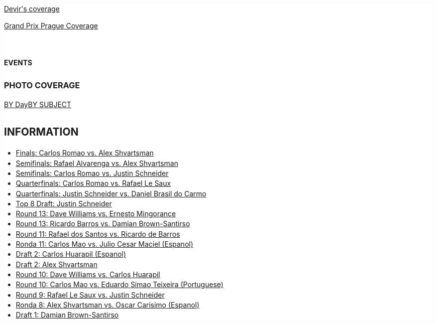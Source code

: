 






[Devir's coverage](http://www.devir.com.br/cobertura/index.html)


[Grand Prix Prague Coverage](http://archive.wizards.com/event.asp?event=GPPRA01)


 








#### EVENTS


### PHOTO COVERAGE


[BY Day](/en/articles/archive/event-coverage/2001-grand-prix-rio-2015-10-15)[BY SUBJECT](/en/articles/archive/event-coverage/2001-grand-prix-rio-2015-10-15)









INFORMATION
-----------


* [Finals: Carlos Romao vs. Alex Shvartsman](/en/articles/archive/event-coverage/finals-feature-match-carlos-romao-vs-alex-shvartsman-2015-10-15)
* [Semifinals: Rafael Alvarenga vs. Alex Shvartsman](/en/articles/archive/event-coverage/semifinal-feature-match-rafael-alvarenga-brazil-vs-alex-shvartsman)
* [Semifinals: Carlos Romao vs. Justin Schneider](/en/articles/archive/event-coverage/semifinal-feature-match-carlos-romao-vs-justin-schneider-2015-10-15)
* [Quarterfinals: Carlos Romao vs. Rafael Le Saux](/en/articles/archive/event-coverage/quarterfinal-feature-match-carlos-romao-vs-rafael-le-saux-2015-10-15)
* [Quarterfinals: Justin Schneider vs. Daniel Brasil do Carmo](/en/articles/archive/event-coverage/quarterfinal-feature-match-justin-schneider-usa-vs-daniel-brasil-do)
* [Top 8 Draft: Justin Schneider](/en/articles/archive/event-coverage/top-8-draft-justin-schneider-2001-03-11)
* [Round 13: Dave Williams vs. Ernesto Mingorance](/en/articles/archive/event-coverage/round-13-feature-match-dave-williams-vs-ernesto-mingorance-2015-10)
* [Round 13: Ricardo Barros vs. Damian Brown-Santirso](/en/articles/archive/event-coverage/round-13-feature-match-ricardo-barros-brazil-vs-damian-brown)
* [Round 11: Rafael dos Santos vs. Ricardo de Barros](/en/articles/archive/event-coverage/round-11-feature-match-rafael-dos-santos-vs-ricardo-de-barros-2015)
* [Ronda 11: Carlos Mao vs. Julio Cesar Maciel (Espanol)](/en/articles/archive/event-coverage/ronda-11-feature-match-carlos-mao-vs-julio-cesar-maciel-2015-10-15)
* [Draft 2: Carlos Huarapil (Espanol)](/en/articles/archive/event-coverage/draft-2-carlos-huarapil-2001-03-11)
* [Draft 2: Alex Shvartsman](/en/articles/archive/event-coverage/draft-2-table-1-alex-shvartsman-2001-03-11)
* [Round 10: Dave Williams vs. Carlos Huarapil](/en/articles/archive/event-coverage/round-10-feature-match-dave-williams-usa-vs-carlos-huarapil-chile)
* [Round 10: Carlos Mao vs. Eduardo Simao Teixeira (Portuguese)](/en/articles/archive/event-coverage/round-10-carlos-mao-vs-eduardo-simao-teixeira-2015-10-15)
* [Round 9: Rafael Le Saux vs. Justin Schneider](/en/articles/archive/event-coverage/round-9-feature-match-rafael-le-saux-vs-justin-schneider-2015-10-15)
* [Ronda 8: Alex Shvartsman vs. Oscar Carisimo (Espanol)](/en/articles/archive/event-coverage/ronda-8-alex-shvartsman-vs-oscar-carisimo-2015-10-15)
* [Draft 1: Damian Brown-Santirso](/en/articles/archive/event-coverage/draft-1-damian-brown-santirso-2001-03-11)